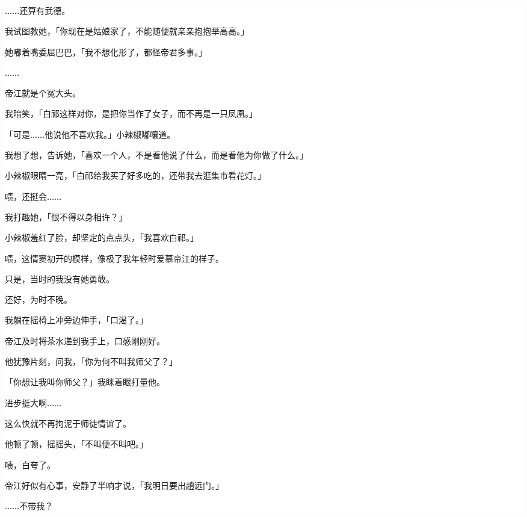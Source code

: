 ……还算有武德。


我试图教她，「你现在是姑娘家了，不能随便就亲亲抱抱举高高。」


她嘟着嘴委屈巴巴，「我不想化形了，都怪帝君多事。」


……


帝江就是个冤大头。


我暗笑，「白祁这样对你，是把你当作了女子，而不再是一只凤凰。」


「可是……他说他不喜欢我。」小辣椒嘟嚷道。


我想了想，告诉她，「喜欢一个人，不是看他说了什么，而是看他为你做了什么。」


小辣椒眼睛一亮，「白祁给我买了好多吃的，还带我去逛集市看花灯。」


啧，还挺会……


我打趣她，「恨不得以身相许？」


小辣椒羞红了脸，却坚定的点点头，「我喜欢白祁。」


啧，这情窦初开的模样，像极了我年轻时爱慕帝江的样子。


只是，当时的我没有她勇敢。


还好，为时不晚。


我躺在摇椅上冲旁边伸手，「口渴了。」


帝江及时将茶水递到我手上，口感刚刚好。


他犹豫片刻，问我，「你为何不叫我师父了？」


「你想让我叫你师父？」我眯着眼打量他。


进步挺大啊……


这么快就不再拘泥于师徒情谊了。


他顿了顿，摇摇头，「不叫便不叫吧。」


啧，白夸了。


帝江好似有心事，安静了半响才说，「我明日要出趟远门。」


……不带我？
